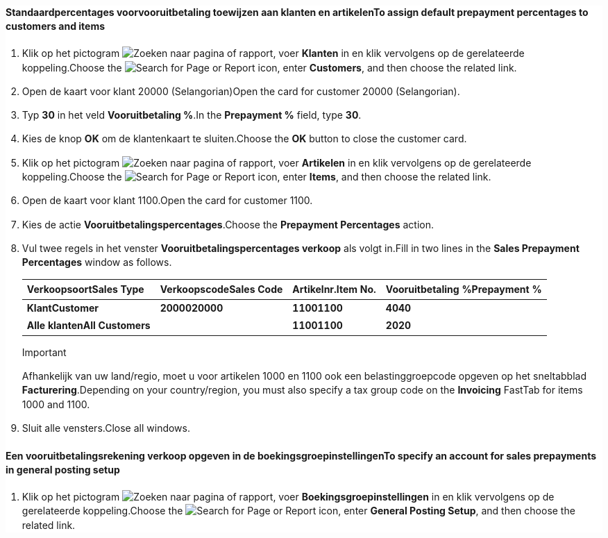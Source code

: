 #### <a name="to-assign-default-prepayment-percentages-to-customers-and-items"></a><span data-ttu-id="a0c7d-161">Standaardpercentages voorvooruitbetaling toewijzen aan klanten en artikelen</span><span class="sxs-lookup"><span data-stu-id="a0c7d-161">To assign default prepayment percentages to customers and items</span></span>  
1.  <span data-ttu-id="a0c7d-162">Klik op het pictogram ![Zoeken naar pagina of rapport](media/ui-search/search_small.png "Pictogram Zoeken naar pagina of rapport"), voer **Klanten** in en klik vervolgens op de gerelateerde koppeling.</span><span class="sxs-lookup"><span data-stu-id="a0c7d-162">Choose the ![Search for Page or Report](media/ui-search/search_small.png "Search for Page or Report icon") icon, enter **Customers**, and then choose the related link.</span></span>  
2.  <span data-ttu-id="a0c7d-163">Open de kaart voor klant 20000 (Selangorian)</span><span class="sxs-lookup"><span data-stu-id="a0c7d-163">Open the card for customer 20000 (Selangorian).</span></span>
3.  <span data-ttu-id="a0c7d-164">Typ **30** in het veld **Vooruitbetaling %**.</span><span class="sxs-lookup"><span data-stu-id="a0c7d-164">In the **Prepayment %** field, type **30**.</span></span>  
4.  <span data-ttu-id="a0c7d-165">Kies de knop **OK** om de klantenkaart te sluiten.</span><span class="sxs-lookup"><span data-stu-id="a0c7d-165">Choose the **OK** button to close the customer card.</span></span>  
5.  <span data-ttu-id="a0c7d-166">Klik op het pictogram ![Zoeken naar pagina of rapport](media/ui-search/search_small.png "pictogram Zoeken naar pagina of rapport"), voer **Artikelen** in en klik vervolgens op de gerelateerde koppeling.</span><span class="sxs-lookup"><span data-stu-id="a0c7d-166">Choose the ![Search for Page or Report](media/ui-search/search_small.png "Search for Page or Report icon") icon, enter **Items**, and then choose the related link.</span></span>  
6.  <span data-ttu-id="a0c7d-167">Open de kaart voor klant 1100.</span><span class="sxs-lookup"><span data-stu-id="a0c7d-167">Open the card for customer 1100.</span></span>
7.  <span data-ttu-id="a0c7d-168">Kies de actie **Vooruitbetalingspercentages**.</span><span class="sxs-lookup"><span data-stu-id="a0c7d-168">Choose the **Prepayment Percentages** action.</span></span>  
8.  <span data-ttu-id="a0c7d-169">Vul twee regels in het venster **Vooruitbetalingspercentages verkoop** als volgt in.</span><span class="sxs-lookup"><span data-stu-id="a0c7d-169">Fill in two lines in the **Sales Prepayment Percentages** window as follows.</span></span>  

    |<span data-ttu-id="a0c7d-170">**Verkoopsoort**</span><span class="sxs-lookup"><span data-stu-id="a0c7d-170">**Sales Type**</span></span>|<span data-ttu-id="a0c7d-171">**Verkoopscode**</span><span class="sxs-lookup"><span data-stu-id="a0c7d-171">**Sales Code**</span></span>|<span data-ttu-id="a0c7d-172">**Artikelnr.**</span><span class="sxs-lookup"><span data-stu-id="a0c7d-172">**Item No.**</span></span>|<span data-ttu-id="a0c7d-173">**Vooruitbetaling %**</span><span class="sxs-lookup"><span data-stu-id="a0c7d-173">**Prepayment %**</span></span>|  
    |--------------------|--------------------|------------------|----------------------|  
    |<span data-ttu-id="a0c7d-174">**Klant**</span><span class="sxs-lookup"><span data-stu-id="a0c7d-174">**Customer**</span></span>|<span data-ttu-id="a0c7d-175">**20000**</span><span class="sxs-lookup"><span data-stu-id="a0c7d-175">**20000**</span></span>|<span data-ttu-id="a0c7d-176">**1100**</span><span class="sxs-lookup"><span data-stu-id="a0c7d-176">**1100**</span></span>|<span data-ttu-id="a0c7d-177">**40**</span><span class="sxs-lookup"><span data-stu-id="a0c7d-177">**40**</span></span>|  
    |<span data-ttu-id="a0c7d-178">**Alle klanten**</span><span class="sxs-lookup"><span data-stu-id="a0c7d-178">**All Customers**</span></span>||<span data-ttu-id="a0c7d-179">**1100**</span><span class="sxs-lookup"><span data-stu-id="a0c7d-179">**1100**</span></span>|<span data-ttu-id="a0c7d-180">**20**</span><span class="sxs-lookup"><span data-stu-id="a0c7d-180">**20**</span></span>|  

    > [!IMPORTANT]  
    >  <span data-ttu-id="a0c7d-181">Afhankelijk van uw land/regio, moet u voor artikelen 1000 en 1100 ook een belastinggroepcode opgeven op het sneltabblad **Facturering**.</span><span class="sxs-lookup"><span data-stu-id="a0c7d-181">Depending on your country/region, you must also specify a tax group code on the **Invoicing** FastTab for items 1000 and 1100.</span></span>  

9. <span data-ttu-id="a0c7d-182">Sluit alle vensters.</span><span class="sxs-lookup"><span data-stu-id="a0c7d-182">Close all windows.</span></span>  

#### <a name="to-specify-an-account-for-sales-prepayments-in-general-posting-setup"></a><span data-ttu-id="a0c7d-183">Een vooruitbetalingsrekening verkoop opgeven in de boekingsgroepinstellingen</span><span class="sxs-lookup"><span data-stu-id="a0c7d-183">To specify an account for sales prepayments in general posting setup</span></span>  
1.  <span data-ttu-id="a0c7d-184">Klik op het pictogram ![Zoeken naar pagina of rapport](media/ui-search/search_small.png "pictogram Zoeken naar pagina of rapport"), voer **Boekingsgroepinstellingen** in en klik vervolgens op de gerelateerde koppeling.</span><span class="sxs-lookup"><span data-stu-id="a0c7d-184">Choose the ![Search for Page or Report](media/ui-search/search_small.png "Search for Page or Report icon") icon, enter **General Posting Setup**, and then choose the related link.</span></span>  
